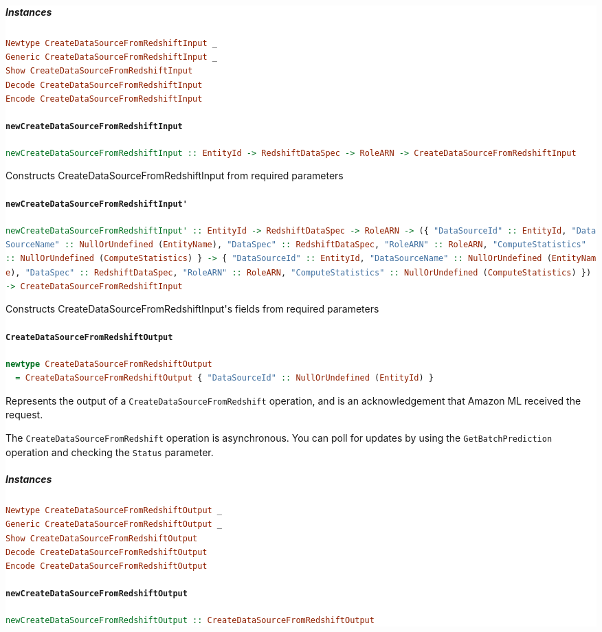 ##### Instances
``` purescript
Newtype CreateDataSourceFromRedshiftInput _
Generic CreateDataSourceFromRedshiftInput _
Show CreateDataSourceFromRedshiftInput
Decode CreateDataSourceFromRedshiftInput
Encode CreateDataSourceFromRedshiftInput
```

#### `newCreateDataSourceFromRedshiftInput`

``` purescript
newCreateDataSourceFromRedshiftInput :: EntityId -> RedshiftDataSpec -> RoleARN -> CreateDataSourceFromRedshiftInput
```

Constructs CreateDataSourceFromRedshiftInput from required parameters

#### `newCreateDataSourceFromRedshiftInput'`

``` purescript
newCreateDataSourceFromRedshiftInput' :: EntityId -> RedshiftDataSpec -> RoleARN -> ({ "DataSourceId" :: EntityId, "DataSourceName" :: NullOrUndefined (EntityName), "DataSpec" :: RedshiftDataSpec, "RoleARN" :: RoleARN, "ComputeStatistics" :: NullOrUndefined (ComputeStatistics) } -> { "DataSourceId" :: EntityId, "DataSourceName" :: NullOrUndefined (EntityName), "DataSpec" :: RedshiftDataSpec, "RoleARN" :: RoleARN, "ComputeStatistics" :: NullOrUndefined (ComputeStatistics) }) -> CreateDataSourceFromRedshiftInput
```

Constructs CreateDataSourceFromRedshiftInput's fields from required parameters

#### `CreateDataSourceFromRedshiftOutput`

``` purescript
newtype CreateDataSourceFromRedshiftOutput
  = CreateDataSourceFromRedshiftOutput { "DataSourceId" :: NullOrUndefined (EntityId) }
```

<p> Represents the output of a <code>CreateDataSourceFromRedshift</code> operation, and is an acknowledgement that Amazon ML received the request.</p> <p>The <code>CreateDataSourceFromRedshift</code> operation is asynchronous. You can poll for updates by using the <code>GetBatchPrediction</code> operation and checking the <code>Status</code> parameter. </p>

##### Instances
``` purescript
Newtype CreateDataSourceFromRedshiftOutput _
Generic CreateDataSourceFromRedshiftOutput _
Show CreateDataSourceFromRedshiftOutput
Decode CreateDataSourceFromRedshiftOutput
Encode CreateDataSourceFromRedshiftOutput
```

#### `newCreateDataSourceFromRedshiftOutput`

``` purescript
newCreateDataSourceFromRedshiftOutput :: CreateDataSourceFromRedshiftOutput
```
